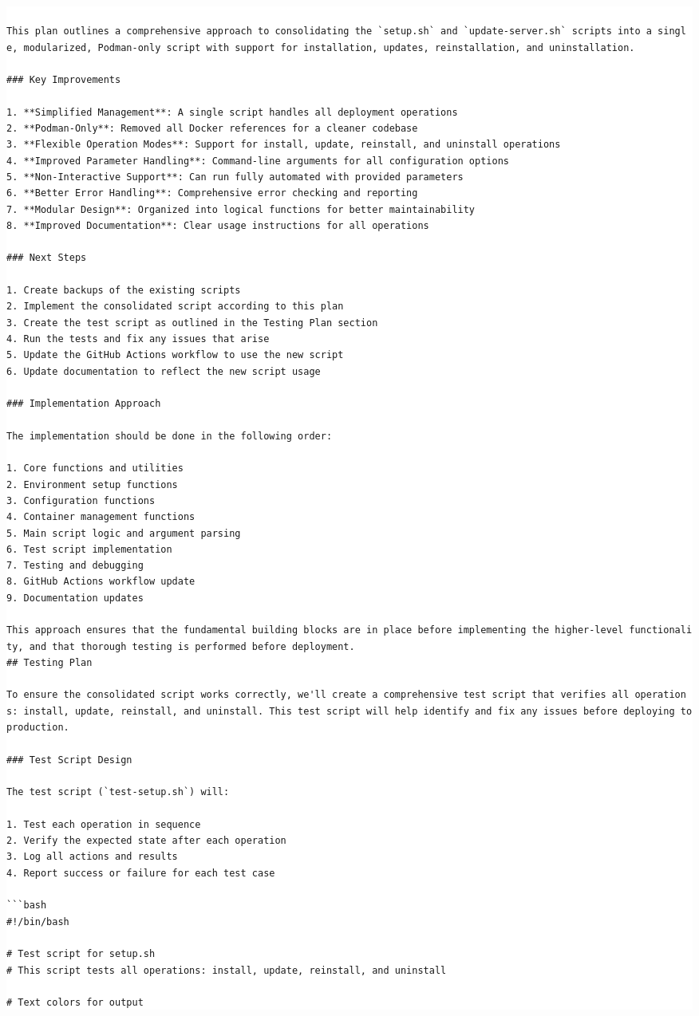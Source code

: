 ```

This plan outlines a comprehensive approach to consolidating the `setup.sh` and `update-server.sh` scripts into a single, modularized, Podman-only script with support for installation, updates, reinstallation, and uninstallation.

### Key Improvements

1. **Simplified Management**: A single script handles all deployment operations
2. **Podman-Only**: Removed all Docker references for a cleaner codebase
3. **Flexible Operation Modes**: Support for install, update, reinstall, and uninstall operations
4. **Improved Parameter Handling**: Command-line arguments for all configuration options
5. **Non-Interactive Support**: Can run fully automated with provided parameters
6. **Better Error Handling**: Comprehensive error checking and reporting
7. **Modular Design**: Organized into logical functions for better maintainability
8. **Improved Documentation**: Clear usage instructions for all operations

### Next Steps

1. Create backups of the existing scripts
2. Implement the consolidated script according to this plan
3. Create the test script as outlined in the Testing Plan section
4. Run the tests and fix any issues that arise
5. Update the GitHub Actions workflow to use the new script
6. Update documentation to reflect the new script usage

### Implementation Approach

The implementation should be done in the following order:

1. Core functions and utilities
2. Environment setup functions
3. Configuration functions
4. Container management functions
5. Main script logic and argument parsing
6. Test script implementation
7. Testing and debugging
8. GitHub Actions workflow update
9. Documentation updates

This approach ensures that the fundamental building blocks are in place before implementing the higher-level functionality, and that thorough testing is performed before deployment.
## Testing Plan

To ensure the consolidated script works correctly, we'll create a comprehensive test script that verifies all operations: install, update, reinstall, and uninstall. This test script will help identify and fix any issues before deploying to production.

### Test Script Design

The test script (`test-setup.sh`) will:

1. Test each operation in sequence
2. Verify the expected state after each operation
3. Log all actions and results
4. Report success or failure for each test case

```bash
#!/bin/bash

# Test script for setup.sh
# This script tests all operations: install, update, reinstall, and uninstall

# Text colors for output
```